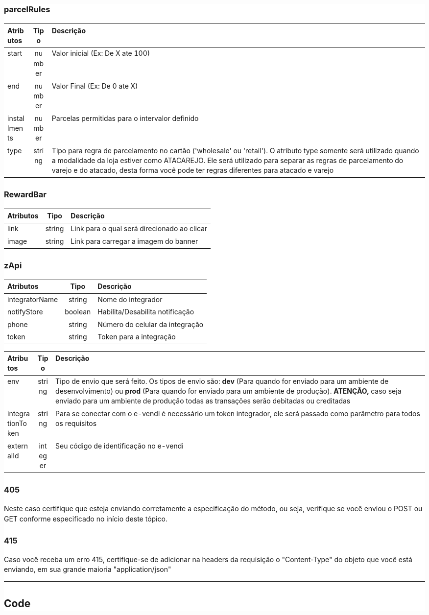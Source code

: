 ### parcelRules

| Atributos | Tipo | Descrição |
| :-- | :-: | :-- |
| start | number | Valor inicial (Ex: De X ate 100) |
| end | number | Valor Final (Ex: De 0 ate X) |
| installments | number | Parcelas permitidas para o intervalor definido |
| type | string | Tipo para regra de parcelamento no cartão ('wholesale' ou 'retail'). O atributo type somente será utilizado quando a modalidade da loja estiver como ATACAREJO. Ele será utilizado para separar as regras de parcelamento do varejo e do atacado, desta forma você pode ter regras diferentes para atacado e varejo |

### RewardBar

| Atributos |  Tipo  | Descrição                                   |
| :-------- | :----: | :------------------------------------------ |
| link      | string | Link para o qual será direcionado ao clicar |
| image     | string | Link para carregar a imagem do banner       |

### zApi

| Atributos      |  Tipo   | Descrição                       |
| :------------- | :-----: | :------------------------------ |
| integratorName | string  | Nome do integrador              |
| notifyStore    | boolean | Habilita/Desabilita notificação |
| phone          | string  | Número do celular da integração |
| token          | string  | Token para a integração         |

| Atributos | Tipo | Descrição |
| :-- | :-: | :-- |
| env | string | Tipo de envio que será feito. Os tipos de envio são: **dev** (Para quando for enviado para um ambiente de desenvolvimento) ou **prod** (Para quando for enviado para um ambiente de produção). **ATENÇÃO,** caso seja enviado para um ambiente de produção todas as transações serão debitadas ou creditadas |
| integrationToken | string | Para se conectar com o e-vendi é necessário um token integrador, ele será passado como parâmetro para todos os requisitos |
| externalId | integer | Seu código de identificação no e-vendi |

### 405

Neste caso certifique que esteja enviando corretamente a especificação do método, ou seja, verifique se você enviou o POST ou GET conforme especificado no início deste tópico.

### 415

Caso você receba um erro 415, certifique-se de adicionar na headers da requisição o "Content-Type" do objeto que você está enviando, em sua grande maioria "application/json"

---

## Code

<iframe src="//api.apiembed.com/?source=https://raw.githubusercontent.com/e-vendi/e-vendi-docs/main/json-examples/getOrganization.json" frameborder="0" scrolling="no" width="100%" height="500px" seamless></iframe>

